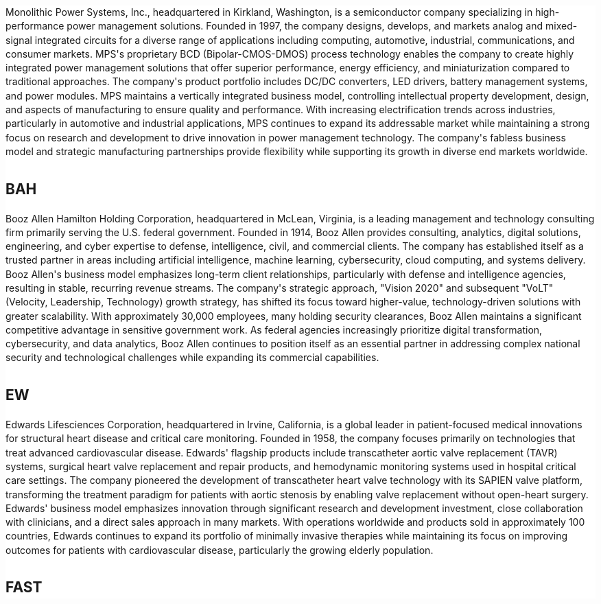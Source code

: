 Monolithic Power Systems, Inc., headquartered in Kirkland, Washington, is a semiconductor company specializing in high-performance power management solutions. Founded in 1997, the company designs, develops, and markets analog and mixed-signal integrated circuits for a diverse range of applications including computing, automotive, industrial, communications, and consumer markets. MPS's proprietary BCD (Bipolar-CMOS-DMOS) process technology enables the company to create highly integrated power management solutions that offer superior performance, energy efficiency, and miniaturization compared to traditional approaches. The company's product portfolio includes DC/DC converters, LED drivers, battery management systems, and power modules. MPS maintains a vertically integrated business model, controlling intellectual property development, design, and aspects of manufacturing to ensure quality and performance. With increasing electrification trends across industries, particularly in automotive and industrial applications, MPS continues to expand its addressable market while maintaining a strong focus on research and development to drive innovation in power management technology. The company's fabless business model and strategic manufacturing partnerships provide flexibility while supporting its growth in diverse end markets worldwide.

## BAH

Booz Allen Hamilton Holding Corporation, headquartered in McLean, Virginia, is a leading management and technology consulting firm primarily serving the U.S. federal government. Founded in 1914, Booz Allen provides consulting, analytics, digital solutions, engineering, and cyber expertise to defense, intelligence, civil, and commercial clients. The company has established itself as a trusted partner in areas including artificial intelligence, machine learning, cybersecurity, cloud computing, and systems delivery. Booz Allen's business model emphasizes long-term client relationships, particularly with defense and intelligence agencies, resulting in stable, recurring revenue streams. The company's strategic approach, "Vision 2020" and subsequent "VoLT" (Velocity, Leadership, Technology) growth strategy, has shifted its focus toward higher-value, technology-driven solutions with greater scalability. With approximately 30,000 employees, many holding security clearances, Booz Allen maintains a significant competitive advantage in sensitive government work. As federal agencies increasingly prioritize digital transformation, cybersecurity, and data analytics, Booz Allen continues to position itself as an essential partner in addressing complex national security and technological challenges while expanding its commercial capabilities.

## EW

Edwards Lifesciences Corporation, headquartered in Irvine, California, is a global leader in patient-focused medical innovations for structural heart disease and critical care monitoring. Founded in 1958, the company focuses primarily on technologies that treat advanced cardiovascular disease. Edwards' flagship products include transcatheter aortic valve replacement (TAVR) systems, surgical heart valve replacement and repair products, and hemodynamic monitoring systems used in hospital critical care settings. The company pioneered the development of transcatheter heart valve technology with its SAPIEN valve platform, transforming the treatment paradigm for patients with aortic stenosis by enabling valve replacement without open-heart surgery. Edwards' business model emphasizes innovation through significant research and development investment, close collaboration with clinicians, and a direct sales approach in many markets. With operations worldwide and products sold in approximately 100 countries, Edwards continues to expand its portfolio of minimally invasive therapies while maintaining its focus on improving outcomes for patients with cardiovascular disease, particularly the growing elderly population.

## FAST
